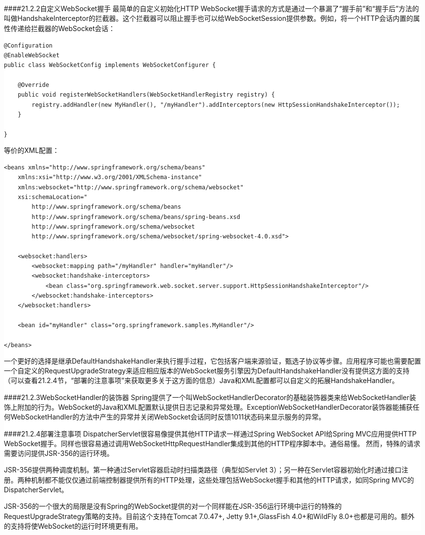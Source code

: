 ####21.2.2自定义WebSocket握手
最简单的自定义初始化HTTP WebSocket握手请求的方式是通过一个暴漏了“握手前”和“握手后”方法的叫做HandshakeInterceptor的拦截器。这个拦截器可以阻止握手也可以给WebSocketSession提供参数。例如，将一个HTTP会话内置的属性传递给拦截器的WebSocket会话：

	@Configuration
	@EnableWebSocket
	public class WebSocketConfig implements WebSocketConfigurer {
		
		@Override
		public void registerWebSocketHandlers(WebSocketHandlerRegistry registry) {
			registry.addHandler(new MyHandler(), "/myHandler").addInterceptors(new HttpSessionHandshakeInterceptor());
		}

	}

等价的XML配置：

	<beans xmlns="http://www.springframework.org/schema/beans"
	    xmlns:xsi="http://www.w3.org/2001/XMLSchema-instance"
	    xmlns:websocket="http://www.springframework.org/schema/websocket"
	    xsi:schemaLocation="
	        http://www.springframework.org/schema/beans
	        http://www.springframework.org/schema/beans/spring-beans.xsd
	        http://www.springframework.org/schema/websocket
	        http://www.springframework.org/schema/websocket/spring-websocket-4.0.xsd">
	
	    <websocket:handlers>
	        <websocket:mapping path="/myHandler" handler="myHandler"/>
	        <websocket:handshake-interceptors>
	            <bean class="org.springframework.web.socket.server.support.HttpSessionHandshakeInterceptor"/>
	        </websocket:handshake-interceptors>
	    </websocket:handlers>
	
	    <bean id="myHandler" class="org.springframework.samples.MyHandler"/>

	</beans>

一个更好的选择是继承DefaultHandshakeHandler来执行握手过程，它包括客户端来源验证，甄选子协议等步骤。应用程序可能也需要配置一个自定义的RequestUpgradeStrategy来适应相应版本的WebSocket服务引擎因为DefaultHandshakeHandler没有提供这方面的支持（可以查看21.2.4节，“部署的注意事项”来获取更多关于这方面的信息）Java和XML配置都可以自定义的拓展HandshakeHandler。

####21.2.3WebSocketHandler的装饰器
Spring提供了一个叫WebSocketHandlerDecorator的基础装饰器类来给WebSocketHandler装饰上附加的行为。WebSocket的Java和XML配置默认提供日志记录和异常处理。ExceptionWebSocketHandlerDecorator装饰器能捕获任何WebSocketHandler的方法中产生的异常并关闭WebSocket会话同时反馈1011状态码来显示服务的异常。

####21.2.4部署注意事项
DispatcherServlet很容易像提供其他HTTP请求一样通过Spring WebSocket API给Spring MVC应用提供HTTP WebSocket握手。同样也很容易通过调用WebSocketHttpRequestHandler集成到其他的HTTP程序脚本中。通俗易懂。
然而，特殊的请求需要访问提供JSR-356的运行环境。

JSR-356提供两种调度机制。第一种通过Servlet容器启动时扫描类路径（典型如Servlet 3）；另一种在Servlet容器初始化时通过接口注册。两种机制都不能仅仅通过前端控制器提供所有的HTTP处理，这些处理包括WebSocket握手和其他的HTTP请求，如同Spring MVC的DispatcherServlet。

JSR-356的一个很大的局限是没有Spring的WebSocket提供的对一个同样能在JSR-356运行环境中运行的特殊的RequestUpgradeStrategy策略的支持。目前这个支持在Tomcat 7.0.47+, Jetty 9.1+,GlassFish 4.0+和WildFly 8.0+也都是可用的。额外的支持将使WebSocket的运行时环境更有用。
